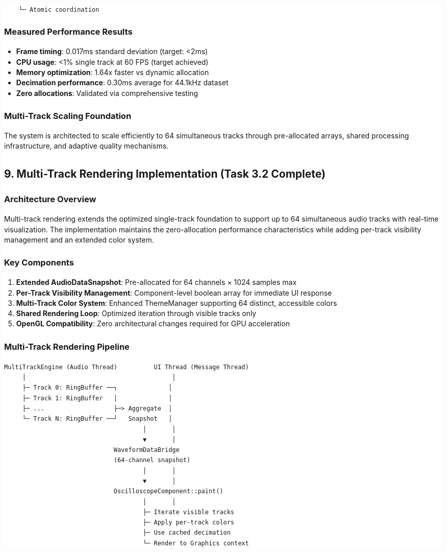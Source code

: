 ```text
    └─ Atomic coordination
```

### Measured Performance Results

- **Frame timing**: 0.017ms standard deviation (target: <2ms)
- **CPU usage**: <1% single track at 60 FPS (target achieved)
- **Memory optimization**: 1.64x faster vs dynamic allocation
- **Decimation performance**: 0.30ms average for 44.1kHz dataset
- **Zero allocations**: Validated via comprehensive testing

### Multi-Track Scaling Foundation

The system is architected to scale efficiently to 64 simultaneous tracks through pre-allocated arrays, shared processing infrastructure, and adaptive quality mechanisms.

## 9. Multi-Track Rendering Implementation (Task 3.2 Complete)

### Architecture Overview

Multi-track rendering extends the optimized single-track foundation to support up to 64 simultaneous audio tracks with real-time visualization. The implementation maintains the zero-allocation performance characteristics while adding per-track visibility management and an extended color system.

### Key Components

1. **Extended AudioDataSnapshot**: Pre-allocated for 64 channels × 1024 samples max
2. **Per-Track Visibility Management**: Component-level boolean array for immediate UI response
3. **Multi-Track Color System**: Enhanced ThemeManager supporting 64 distinct, accessible colors
4. **Shared Rendering Loop**: Optimized iteration through visible tracks only
5. **OpenGL Compatibility**: Zero architectural changes required for GPU acceleration

### Multi-Track Rendering Pipeline

```text
MultiTrackEngine (Audio Thread)          UI Thread (Message Thread)
     │                                        │
     ├─ Track 0: RingBuffer ──┐              │
     ├─ Track 1: RingBuffer   │              │
     ├─ ...                   ├─> Aggregate  │
     └─ Track N: RingBuffer ──┘   Snapshot   │
                                      │       │
                                      ▼       │
                              WaveformDataBridge
                              (64-channel snapshot)
                                      │       │
                                      ▼       │
                              OscilloscopeComponent::paint()
                                      │       │
                                      ├─ Iterate visible tracks
                                      ├─ Apply per-track colors
                                      ├─ Use cached decimation
                                      └─ Render to Graphics context
```

